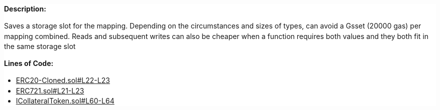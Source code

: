 **Description:**

Saves a storage slot for the mapping. Depending on the circumstances and sizes of types, can avoid a Gsset (20000 gas) per mapping combined. Reads and subsequent writes can also be cheaper when a function requires both values and they both fit in the same storage slot

**Lines of Code:** 

- [ERC20-Cloned.sol#L22-L23](https://github.com/AstariaXYZ/astaria-gpl/tree/4b49fe993d9b807fe68b3421ee7f2fe91267c9ef/src/ERC20-Cloned.sol#L22-L23)
- [ERC721.sol#L21-L23](https://github.com/AstariaXYZ/astaria-gpl/tree/4b49fe993d9b807fe68b3421ee7f2fe91267c9ef/src/ERC721.sol#L21-L23)
- [ICollateralToken.sol#L60-L64](https://github.com/code-423n4/2023-01-astaria/tree/main/src/interfaces/ICollateralToken.sol#L60-L64)

